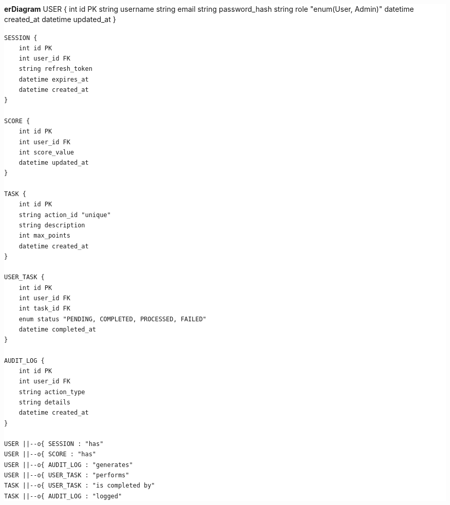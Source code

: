 
**erDiagram**
 USER {
        int id PK
        string username
        string email
        string password_hash
        string role "enum(User, Admin)"
        datetime created_at
        datetime updated_at
    }

    SESSION {
        int id PK
        int user_id FK
        string refresh_token
        datetime expires_at
        datetime created_at
    }

    SCORE {
        int id PK
        int user_id FK
        int score_value
        datetime updated_at
    }

    TASK {
        int id PK
        string action_id "unique"
        string description
        int max_points
        datetime created_at
    }

    USER_TASK {
        int id PK
        int user_id FK
        int task_id FK
        enum status "PENDING, COMPLETED, PROCESSED, FAILED"
        datetime completed_at
    }

    AUDIT_LOG {
        int id PK
        int user_id FK
        string action_type
        string details
        datetime created_at
    }

    USER ||--o{ SESSION : "has"
    USER ||--o{ SCORE : "has"
    USER ||--o{ AUDIT_LOG : "generates"
    USER ||--o{ USER_TASK : "performs"
    TASK ||--o{ USER_TASK : "is completed by"
    TASK ||--o{ AUDIT_LOG : "logged"
